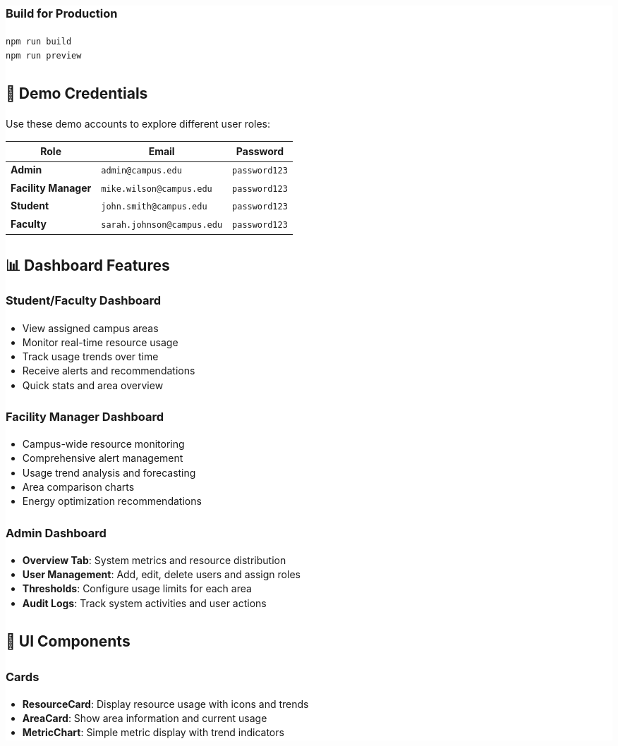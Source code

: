 ### Build for Production

```bash
npm run build
npm run preview
```

## 🔑 Demo Credentials

Use these demo accounts to explore different user roles:

| Role | Email | Password |
|------|-------|----------|
| **Admin** | `admin@campus.edu` | `password123` |
| **Facility Manager** | `mike.wilson@campus.edu` | `password123` |
| **Student** | `john.smith@campus.edu` | `password123` |
| **Faculty** | `sarah.johnson@campus.edu` | `password123` |

## 📊 Dashboard Features

### Student/Faculty Dashboard
- View assigned campus areas
- Monitor real-time resource usage
- Track usage trends over time
- Receive alerts and recommendations
- Quick stats and area overview

### Facility Manager Dashboard
- Campus-wide resource monitoring
- Comprehensive alert management
- Usage trend analysis and forecasting
- Area comparison charts
- Energy optimization recommendations

### Admin Dashboard
- **Overview Tab**: System metrics and resource distribution
- **User Management**: Add, edit, delete users and assign roles
- **Thresholds**: Configure usage limits for each area
- **Audit Logs**: Track system activities and user actions

## 🎨 UI Components

### Cards
- **ResourceCard**: Display resource usage with icons and trends
- **AreaCard**: Show area information and current usage
- **MetricChart**: Simple metric display with trend indicators
